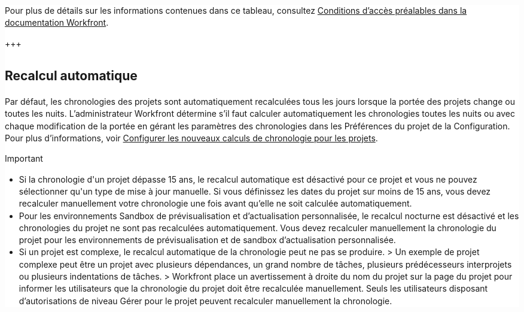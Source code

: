 </table>

Pour plus de détails sur les informations contenues dans ce tableau, consultez [Conditions d’accès préalables dans la documentation Workfront](/help/quicksilver/administration-and-setup/add-users/access-levels-and-object-permissions/access-level-requirements-in-documentation.md).

+++

## Recalcul automatique

Par défaut, les chronologies des projets sont automatiquement recalculées tous les jours lorsque la portée des projets change ou toutes les nuits. L’administrateur Workfront détermine s’il faut calculer automatiquement les chronologies toutes les nuits ou avec chaque modification de la portée en gérant les paramètres des chronologies dans les Préférences du projet de la Configuration. Pour plus d’informations, voir [Configurer les nouveaux calculs de chronologie pour les projets](../../../administration-and-setup/set-up-workfront/configure-system-defaults/configure-timeline-recalculations-projects.md).

>[!IMPORTANT]
>
>* Si la chronologie d&#39;un projet dépasse 15 ans, le recalcul automatique est désactivé pour ce projet et vous ne pouvez sélectionner qu&#39;un type de mise à jour manuelle. Si vous définissez les dates du projet sur moins de 15 ans, vous devez recalculer manuellement votre chronologie une fois avant qu’elle ne soit calculée automatiquement.
>* Pour les environnements Sandbox de prévisualisation et d’actualisation personnalisée, le recalcul nocturne est désactivé et les chronologies du projet ne sont pas recalculées automatiquement. Vous devez recalculer manuellement la chronologie du projet pour les environnements de prévisualisation et de sandbox d’actualisation personnalisée.
>* Si un projet est complexe, le recalcul automatique de la chronologie peut ne pas se produire.
>  &#x200B;> Un exemple de projet complexe peut être un projet avec plusieurs dépendances, un grand nombre de tâches, plusieurs prédécesseurs interprojets ou plusieurs indentations de tâches.
>  &#x200B;> Workfront place un avertissement à droite du nom du projet sur la page du projet pour informer les utilisateurs que la chronologie du projet doit être recalculée manuellement. Seuls les utilisateurs disposant d’autorisations de niveau Gérer pour le projet peuvent recalculer manuellement la chronologie.
>